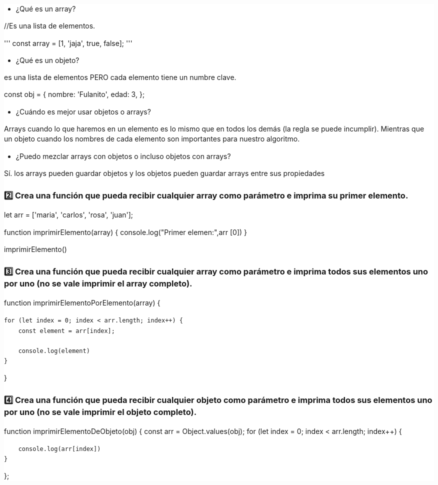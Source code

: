 - ¿Qué es un array?

//Es una lista de elementos.

'''
const array = [1, 'jaja', true, false];
'''

- ¿Qué es un objeto?

es una lista de elementos PERO cada elemento tiene un numbre clave.

const obj = {
    nombre: 'Fulanito',
    edad: 3,
};

- ¿Cuándo es mejor usar objetos o arrays?

Arrays cuando lo que haremos en un elemento es lo  mismo que en todos los demás (la regla se puede incumplir). Mientras que un objeto cuando los nombres de cada elemento son importantes para nuestro algoritmo.

- ¿Puedo mezclar arrays con objetos o incluso objetos con arrays?


Sí. los arrays pueden guardar objetos y los objetos pueden guardar arrays entre sus propiedades

### 2️⃣ Crea una función que pueda recibir cualquier array como parámetro e imprima su primer elemento.

let arr = ['maria', 'carlos', 'rosa', 'juan'];

function imprimirElemento(array) {
    console.log("Primer elemen:",arr [0])
}

imprimirElemento()

### 3️⃣ Crea una función que pueda recibir cualquier array como parámetro e imprima todos sus elementos uno por uno (no se vale imprimir el array completo).

function imprimirElementoPorElemento(array) {

    for (let index = 0; index < arr.length; index++) {
        const element = arr[index];
        
        console.log(element)   
    }
}

### 4️⃣ Crea una función que pueda recibir cualquier objeto como parámetro e imprima todos sus elementos uno por uno (no se vale imprimir el objeto completo).


function imprimirElementoDeObjeto(obj) {
    const arr = Object.values(obj);
    for (let index = 0; index < arr.length; index++) {
        
        console.log(arr[index])   
    }
};